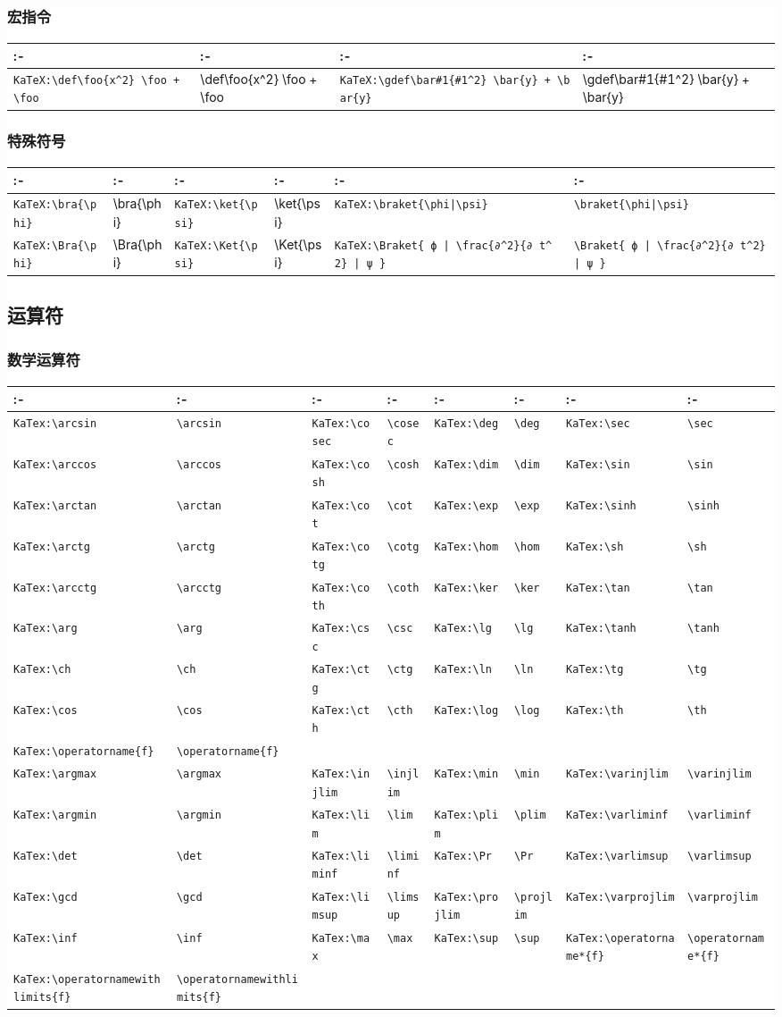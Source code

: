 ### 宏指令


:- | :- | :- | :-
:- | :- | :- | :-
`KaTeX:\def\foo{x^2} \foo + \foo` | <pur>\def\foo{x^2} \foo + \foo</pur> | `KaTeX:\gdef\bar#1{#1^2} \bar{y} + \bar{y}` | <pur>\gdef\bar#1{#1^2} \bar{y} + \bar{y}</pur>


### 特殊符号


:- | :- | :- | :- | :- | :-
:- | :- | :- | :- | :- | :-
`KaTeX:\bra{\phi}` | <pur>\bra{\phi}</pur> | `KaTeX:\ket{\psi}` | <pur>\ket{\psi}</pur> | `KaTeX:\braket{\phi\|\psi}` | <pur>`\braket{\phi\|\psi}`</pur>
`KaTeX:\Bra{\phi}` | <pur>\Bra{\phi}</pur> | `KaTeX:\Ket{\psi}` | <pur>\Ket{\psi}</pur> | `KaTeX:\Braket{ ϕ \| \frac{∂^2}{∂ t^2} \| ψ }` | <pur>`\Braket{ ϕ \| \frac{∂^2}{∂ t^2} \| ψ }`</pur>


运算符
---

### 数学运算符


:- | :- | :- | :- | :- | :- | :- | :-
:- | :- | :- | :- | :- | :- | :- | :-
`KaTex:\arcsin` | <pur>`\arcsin`</pur> | `KaTex:\cosec` | <pur>`\cosec`</pur> | `KaTex:\deg` | <pur>`\deg`</pur> | `KaTex:\sec` | <pur>`\sec`</pur>
`KaTex:\arccos` | <pur>`\arccos`</pur> | `KaTex:\cosh` | <pur>`\cosh`</pur> | `KaTex:\dim` | <pur>`\dim`</pur> | `KaTex:\sin` | <pur>`\sin`</pur>
`KaTex:\arctan` | <pur>`\arctan`</pur> | `KaTex:\cot` | <pur>`\cot`</pur> | `KaTex:\exp` | <pur>`\exp`</pur> | `KaTex:\sinh` | <pur>`\sinh`</pur>
`KaTex:\arctg` | <pur>`\arctg`</pur> | `KaTex:\cotg` | <pur>`\cotg`</pur> | `KaTex:\hom` | <pur>`\hom`</pur> | `KaTex:\sh` | <pur>`\sh`</pur>
`KaTex:\arcctg` | <pur>`\arcctg`</pur> | `KaTex:\coth` | <pur>`\coth`</pur> | `KaTex:\ker` | <pur>`\ker`</pur> | `KaTex:\tan` | <pur>`\tan`</pur>
`KaTex:\arg` | <pur>`\arg`</pur> | `KaTex:\csc` | <pur>`\csc`</pur> | `KaTex:\lg` | <pur>`\lg`</pur> | `KaTex:\tanh` | <pur>`\tanh`</pur>
`KaTex:\ch` | <pur>`\ch`</pur> | `KaTex:\ctg` | <pur>`\ctg`</pur> | `KaTex:\ln` | <pur>`\ln`</pur> | `KaTex:\tg` | <pur>`\tg`</pur>
`KaTex:\cos` | <pur>`\cos`</pur> | `KaTex:\cth` | <pur>`\cth`</pur> | `KaTex:\log` | <pur>`\log`</pur> | `KaTex:\th` | <pur>`\th`</pur>
`KaTex:\operatorname{f}` | <pur>`\operatorname{f}`</pur> |
`KaTex:\argmax` | <pur>`\argmax`</pur> | `KaTex:\injlim` | <pur>`\injlim`</pur> | `KaTex:\min` | <pur>`\min`</pur> | `KaTex:\varinjlim` | <pur>`\varinjlim`</pur>
`KaTex:\argmin` | <pur>`\argmin`</pur> | `KaTex:\lim` | <pur>`\lim`</pur> | `KaTex:\plim` | <pur>`\plim`</pur> | `KaTex:\varliminf` | <pur>`\varliminf`</pur>
`KaTex:\det` | <pur>`\det`</pur> | `KaTex:\liminf` | <pur>`\liminf`</pur> | `KaTex:\Pr` | <pur>`\Pr`</pur> | `KaTex:\varlimsup` | <pur>`\varlimsup`</pur>
`KaTex:\gcd` | <pur>`\gcd`</pur> | `KaTex:\limsup` | <pur>`\limsup`</pur> | `KaTex:\projlim` | <pur>`\projlim`</pur> | `KaTex:\varprojlim` | <pur>`\varprojlim`</pur>
`KaTex:\inf` | <pur>`\inf`</pur> | `KaTex:\max` | <pur>`\max`</pur> | `KaTex:\sup` | <pur>`\sup`</pur> | `KaTex:\operatorname*{f}` | <pur>`\operatorname*{f}`</pur>
`KaTex:\operatornamewithlimits{f}` | <pur>`\operatornamewithlimits{f}`</pur> |

